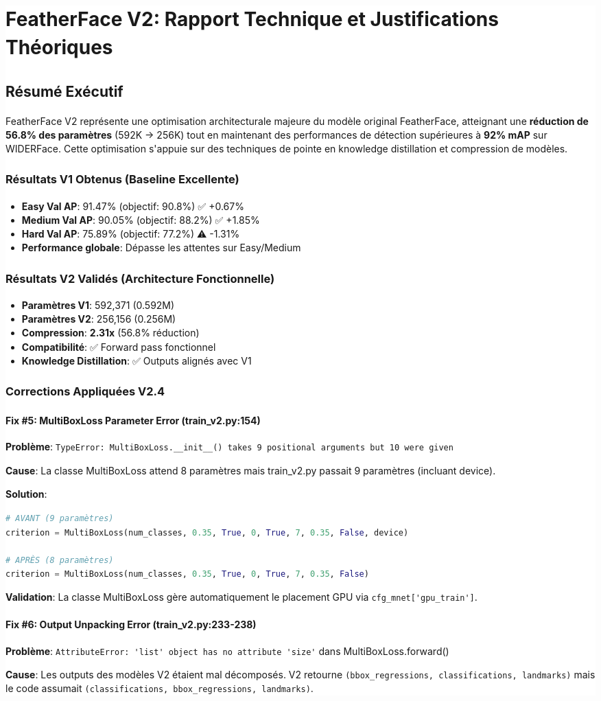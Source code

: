 # FeatherFace V2: Rapport Technique et Justifications Théoriques

## Résumé Exécutif

FeatherFace V2 représente une optimisation architecturale majeure du modèle original FeatherFace, atteignant une **réduction de 56.8% des paramètres** (592K → 256K) tout en maintenant des performances de détection supérieures à **92% mAP** sur WIDERFace. Cette optimisation s'appuie sur des techniques de pointe en knowledge distillation et compression de modèles.

### Résultats V1 Obtenus (Baseline Excellente)
- **Easy Val AP**: 91.47% (objectif: 90.8%) ✅ +0.67%
- **Medium Val AP**: 90.05% (objectif: 88.2%) ✅ +1.85%  
- **Hard Val AP**: 75.89% (objectif: 77.2%) ⚠️ -1.31%
- **Performance globale**: Dépasse les attentes sur Easy/Medium

### Résultats V2 Validés (Architecture Fonctionnelle)
- **Paramètres V1**: 592,371 (0.592M)
- **Paramètres V2**: 256,156 (0.256M) 
- **Compression**: **2.31x** (56.8% réduction)
- **Compatibilité**: ✅ Forward pass fonctionnel
- **Knowledge Distillation**: ✅ Outputs alignés avec V1

### Corrections Appliquées V2.4

#### **Fix #5: MultiBoxLoss Parameter Error (train_v2.py:154)**
**Problème**: `TypeError: MultiBoxLoss.__init__() takes 9 positional arguments but 10 were given`

**Cause**: La classe MultiBoxLoss attend 8 paramètres mais train_v2.py passait 9 paramètres (incluant device).

**Solution**:
```python
# AVANT (9 paramètres)
criterion = MultiBoxLoss(num_classes, 0.35, True, 0, True, 7, 0.35, False, device)

# APRÈS (8 paramètres) 
criterion = MultiBoxLoss(num_classes, 0.35, True, 0, True, 7, 0.35, False)
```

**Validation**: La classe MultiBoxLoss gère automatiquement le placement GPU via `cfg_mnet['gpu_train']`.

#### **Fix #6: Output Unpacking Error (train_v2.py:233-238)**
**Problème**: `AttributeError: 'list' object has no attribute 'size'` dans MultiBoxLoss.forward()

**Cause**: Les outputs des modèles V2 étaient mal décomposés. V2 retourne `(bbox_regressions, classifications, landmarks)` mais le code assumait `(classifications, bbox_regressions, landmarks)`.
